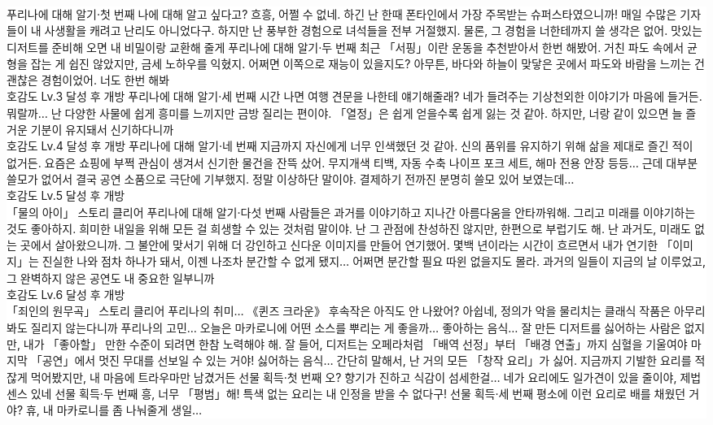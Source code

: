 </td></tr>
<tr>
<td>푸리나에 대해 알기·첫 번째</td>
<td>나에 대해 알고 싶다고? 흐흥, 어쩔 수 없네. 하긴 난 한때 폰타인에서 가장 주목받는 슈퍼스타였으니까! 매일 수많은 기자들이 내 사생활을 캐려고 난리도 아니었다구. 하지만 난 풍부한 경험으로 녀석들을 전부 거절했지. 물론, 그 경험을 너한테까지 쓸 생각은 없어. 맛있는 디저트를 준비해 오면 내 비밀이랑 교환해 줄게
</td></tr>
<tr>
<td>푸리나에 대해 알기·두 번째</td>
<td>최근 「서핑」이란 운동을 추천받아서 한번 해봤어. 거친 파도 속에서 균형을 잡는 게 쉽진 않았지만, 금세 노하우를 익혔지. 어쩌면 이쪽으로 재능이 있을지도? 아무튼, 바다와 하늘이 맞닿은 곳에서 파도와 바람을 느끼는 건 괜찮은 경험이었어. 너도 한번 해봐<br>
<span class="cond">호감도 Lv.3 달성 후 개방</span>
</td></tr>
<tr>
<td>푸리나에 대해 알기·세 번째</td>
<td>시간 나면 여행 견문을 나한테 얘기해줄래? 네가 들려주는 기상천외한 이야기가 마음에 들거든. 뭐랄까… 난 다양한 사물에 쉽게 흥미를 느끼지만 금방 질리는 편이야. 「열정」은 쉽게 얻을수록 쉽게 잃는 것 같아. 하지만, 너랑 같이 있으면 늘 즐거운 기분이 유지돼서 신기하다니까<br>
<span class="cond">호감도 Lv.4 달성 후 개방</span>
</td></tr>
<tr>
<td>푸리나에 대해 알기·네 번째</td>
<td>지금까지 자신에게 너무 인색했던 것 같아. 신의 품위를 유지하기 위해 삶을 제대로 즐긴 적이 없거든. 요즘은 쇼핑에 부쩍 관심이 생겨서 신기한 물건을 잔뜩 샀어. 무지개색 티백, 자동 수축 나이프 포크 세트, 해마 전용 안장 등등… 근데 대부분 쓸모가 없어서 결국 공연 소품으로 극단에 기부했지. 정말 이상하단 말이야. 결제하기 전까진 분명히 쓸모 있어 보였는데…<br>
<span class="cond">호감도 Lv.5 달성 후 개방<br>「물의 아이」 스토리 클리어</span>
</td></tr>
<tr>
<td>푸리나에 대해 알기·다섯 번째</td>
<td>사람들은 과거를 이야기하고 지나간 아름다움을 안타까워해. 그리고 미래를 이야기하는 것도 좋아하지. 희미한 내일을 위해 모든 걸 희생할 수 있는 것처럼 말이야. 난 그 관점에 찬성하진 않지만, 한편으로 부럽기도 해. 난 과거도, 미래도 없는 곳에서 살아왔으니까. 그 불안에 맞서기 위해 더 강인하고 신다운 이미지를 만들어 연기했어. 몇백 년이라는 시간이 흐르면서 내가 연기한 「이미지」는 진실한 나와 점차 하나가 돼서, 이젠 나조차 분간할 수 없게 됐지… 어쩌면 분간할 필요 따윈 없을지도 몰라. 과거의 일들이 지금의 날 이루었고, 그 완벽하지 않은 공연도 내 중요한 일부니까<br>
<span class="cond">호감도 Lv.6 달성 후 개방<br>「죄인의 원무곡」 스토리 클리어</span>
</td></tr>
<tr>
<td>푸리나의 취미…</td>
<td>《퀸즈 크라운》 후속작은 아직도 안 나왔어? 아쉽네, 정의가 악을 물리치는 클래식 작품은 아무리 봐도 질리지 않는다니까
</td></tr>
<tr>
<td>푸리나의 고민…</td>
<td>오늘은 마카로니에 어떤 소스를 뿌리는 게 좋을까…
</td></tr>
<tr>
<td>좋아하는 음식…</td>
<td>잘 만든 디저트를 싫어하는 사람은 없지만, 내가 「좋아할」 만한 수준이 되려면 한참 노력해야 해. 잘 들어, 디저트는 오페라처럼 「배역 선정」부터 「배경 연출」까지 심혈을 기울여야 마지막 「공연」에서 멋진 무대를 선보일 수 있는 거야!
</td></tr>
<tr>
<td>싫어하는 음식…</td>
<td>간단히 말해서, 난 거의 모든 「창작 요리」가 싫어. 지금까지 기발한 요리를 적잖게 먹어봤지만, 내 마음에 트라우마만 남겼거든
</td></tr>
<tr>
<td>선물 획득·첫 번째</td>
<td>오? 향기가 진하고 식감이 섬세한걸… 네가 요리에도 일가견이 있을 줄이야, 제법 센스 있네
</td></tr>
<tr>
<td>선물 획득·두 번째</td>
<td>흥, 너무 「평범」해! 특색 없는 요리는 내 인정을 받을 수 없다구!
</td></tr>
<tr>
<td>선물 획득·세 번째</td>
<td>평소에 이런 요리로 배를 채웠던 거야? 휴, 내 마카로니를 좀 나눠줄게
</td></tr>
<tr>
<td>생일…</td>